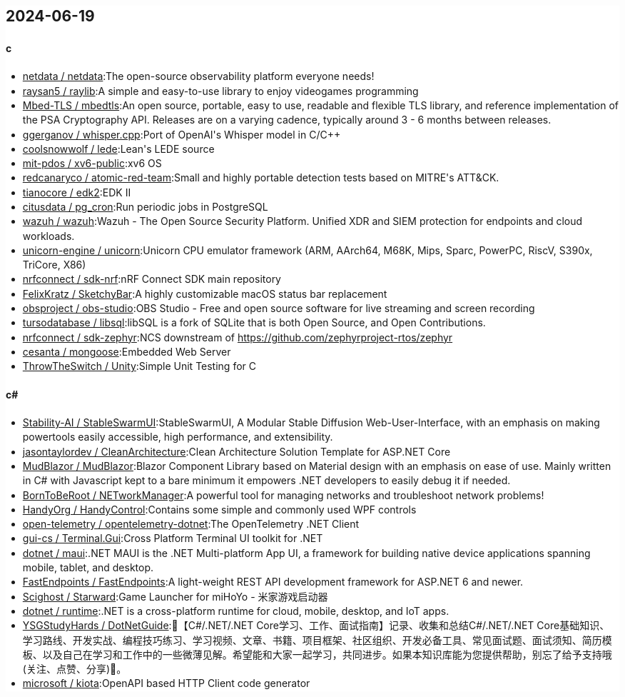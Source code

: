 ## 2024-06-19

#### c
* [netdata / netdata](https://github.com/netdata/netdata):The open-source observability platform everyone needs!
* [raysan5 / raylib](https://github.com/raysan5/raylib):A simple and easy-to-use library to enjoy videogames programming
* [Mbed-TLS / mbedtls](https://github.com/Mbed-TLS/mbedtls):An open source, portable, easy to use, readable and flexible TLS library, and reference implementation of the PSA Cryptography API. Releases are on a varying cadence, typically around 3 - 6 months between releases.
* [ggerganov / whisper.cpp](https://github.com/ggerganov/whisper.cpp):Port of OpenAI's Whisper model in C/C++
* [coolsnowwolf / lede](https://github.com/coolsnowwolf/lede):Lean's LEDE source
* [mit-pdos / xv6-public](https://github.com/mit-pdos/xv6-public):xv6 OS
* [redcanaryco / atomic-red-team](https://github.com/redcanaryco/atomic-red-team):Small and highly portable detection tests based on MITRE's ATT&CK.
* [tianocore / edk2](https://github.com/tianocore/edk2):EDK II
* [citusdata / pg_cron](https://github.com/citusdata/pg_cron):Run periodic jobs in PostgreSQL
* [wazuh / wazuh](https://github.com/wazuh/wazuh):Wazuh - The Open Source Security Platform. Unified XDR and SIEM protection for endpoints and cloud workloads.
* [unicorn-engine / unicorn](https://github.com/unicorn-engine/unicorn):Unicorn CPU emulator framework (ARM, AArch64, M68K, Mips, Sparc, PowerPC, RiscV, S390x, TriCore, X86)
* [nrfconnect / sdk-nrf](https://github.com/nrfconnect/sdk-nrf):nRF Connect SDK main repository
* [FelixKratz / SketchyBar](https://github.com/FelixKratz/SketchyBar):A highly customizable macOS status bar replacement
* [obsproject / obs-studio](https://github.com/obsproject/obs-studio):OBS Studio - Free and open source software for live streaming and screen recording
* [tursodatabase / libsql](https://github.com/tursodatabase/libsql):libSQL is a fork of SQLite that is both Open Source, and Open Contributions.
* [nrfconnect / sdk-zephyr](https://github.com/nrfconnect/sdk-zephyr):NCS downstream of https://github.com/zephyrproject-rtos/zephyr
* [cesanta / mongoose](https://github.com/cesanta/mongoose):Embedded Web Server
* [ThrowTheSwitch / Unity](https://github.com/ThrowTheSwitch/Unity):Simple Unit Testing for C

#### c#
* [Stability-AI / StableSwarmUI](https://github.com/Stability-AI/StableSwarmUI):StableSwarmUI, A Modular Stable Diffusion Web-User-Interface, with an emphasis on making powertools easily accessible, high performance, and extensibility.
* [jasontaylordev / CleanArchitecture](https://github.com/jasontaylordev/CleanArchitecture):Clean Architecture Solution Template for ASP.NET Core
* [MudBlazor / MudBlazor](https://github.com/MudBlazor/MudBlazor):Blazor Component Library based on Material design with an emphasis on ease of use. Mainly written in C# with Javascript kept to a bare minimum it empowers .NET developers to easily debug it if needed.
* [BornToBeRoot / NETworkManager](https://github.com/BornToBeRoot/NETworkManager):A powerful tool for managing networks and troubleshoot network problems!
* [HandyOrg / HandyControl](https://github.com/HandyOrg/HandyControl):Contains some simple and commonly used WPF controls
* [open-telemetry / opentelemetry-dotnet](https://github.com/open-telemetry/opentelemetry-dotnet):The OpenTelemetry .NET Client
* [gui-cs / Terminal.Gui](https://github.com/gui-cs/Terminal.Gui):Cross Platform Terminal UI toolkit for .NET
* [dotnet / maui](https://github.com/dotnet/maui):.NET MAUI is the .NET Multi-platform App UI, a framework for building native device applications spanning mobile, tablet, and desktop.
* [FastEndpoints / FastEndpoints](https://github.com/FastEndpoints/FastEndpoints):A light-weight REST API development framework for ASP.NET 6 and newer.
* [Scighost / Starward](https://github.com/Scighost/Starward):Game Launcher for miHoYo - 米家游戏启动器
* [dotnet / runtime](https://github.com/dotnet/runtime):.NET is a cross-platform runtime for cloud, mobile, desktop, and IoT apps.
* [YSGStudyHards / DotNetGuide](https://github.com/YSGStudyHards/DotNetGuide):🌈【C#/.NET/.NET Core学习、工作、面试指南】记录、收集和总结C#/.NET/.NET Core基础知识、学习路线、开发实战、编程技巧练习、学习视频、文章、书籍、项目框架、社区组织、开发必备工具、常见面试题、面试须知、简历模板、以及自己在学习和工作中的一些微薄见解。希望能和大家一起学习，共同进步。如果本知识库能为您提供帮助，别忘了给予支持哦(关注、点赞、分享)💖。
* [microsoft / kiota](https://github.com/microsoft/kiota):OpenAPI based HTTP Client code generator